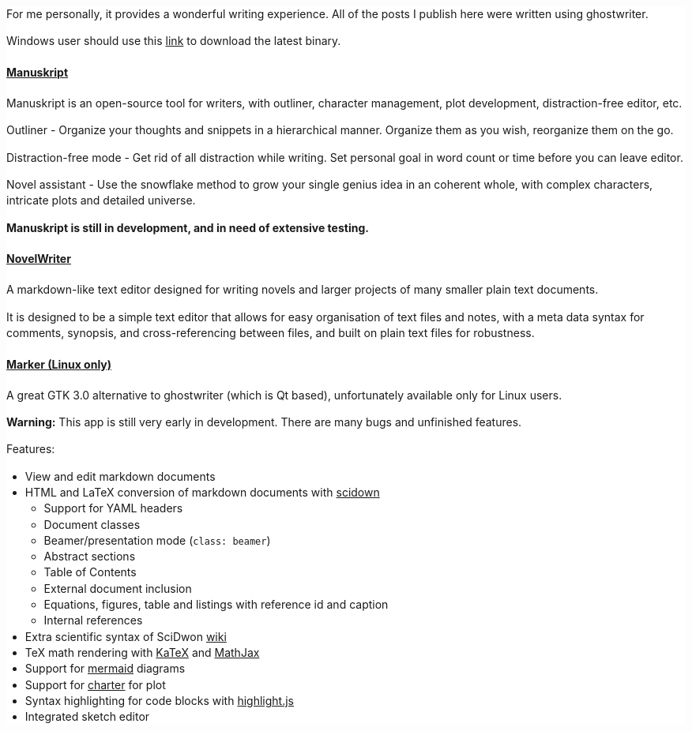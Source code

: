 
For me personally, it provides a wonderful writing experience. All of the posts I publish here were written using ghostwriter.


Windows user should use this [link](https://github.com/michelolvera/vs-ghostwriter/releases) to download the latest binary.


#### [Manuskript](http://www.theologeek.ch/manuskript/)


Manuskript is an open-source tool for writers, with outliner, character management, plot development, distraction-free editor, etc. 


Outliner - Organize your thoughts and snippets in a hierarchical manner. Organize them as you wish, reorganize them on the go.


Distraction-free mode - Get rid of all distraction while writing. Set personal goal in word count or time before you can leave editor.


Novel assistant - Use the snowflake method to grow your single genius idea in an coherent whole, with complex characters, intricate plots and detailed universe.


**Manuskript is still in development, and in need of extensive testing.**


#### [NovelWriter](https://novelwriter.io/)


A markdown-like text editor designed for writing novels and larger projects of many smaller plain text documents.


It is designed to be a simple text editor that allows for easy organisation of text files and notes, with a meta data syntax for comments, synopsis, and cross-referencing between files, and built on plain text files for robustness.


#### [Marker (Linux only)](https://github.com/fabiocolacio/Marker)


A great GTK 3.0 alternative to ghostwriter (which is Qt based), unfortunately available only for Linux users.


**Warning:** This app is still very early in development. There are many bugs and unfinished features.


Features:


* View and edit markdown documents
* HTML and LaTeX conversion of markdown documents with [scidown](https://github.com/Mandarancio/scidown/)
	+ Support for YAML headers
	+ Document classes
	+ Beamer/presentation mode (`class: beamer`)
	+ Abstract sections
	+ Table of Contents
	+ External document inclusion
	+ Equations, figures, table and listings with reference id and caption
	+ Internal references
* Extra scientific syntax of SciDwon [wiki](https://github.com/Mandarancio/scidown/wiki/)
* TeX math rendering with [KaTeX](https://khan.github.io/KaTeX/) and [MathJax](https://github.com/fabiocolacio/Marker/blob/master/mathjax.org)
* Support for [mermaid](https://mermaidjs.github.io/) diagrams
* Support for [charter](https://github.com/Mandarancio/charter/) for plot
* Syntax highlighting for code blocks with [highlight.js](https://highlightjs.org/)
* Integrated sketch editor